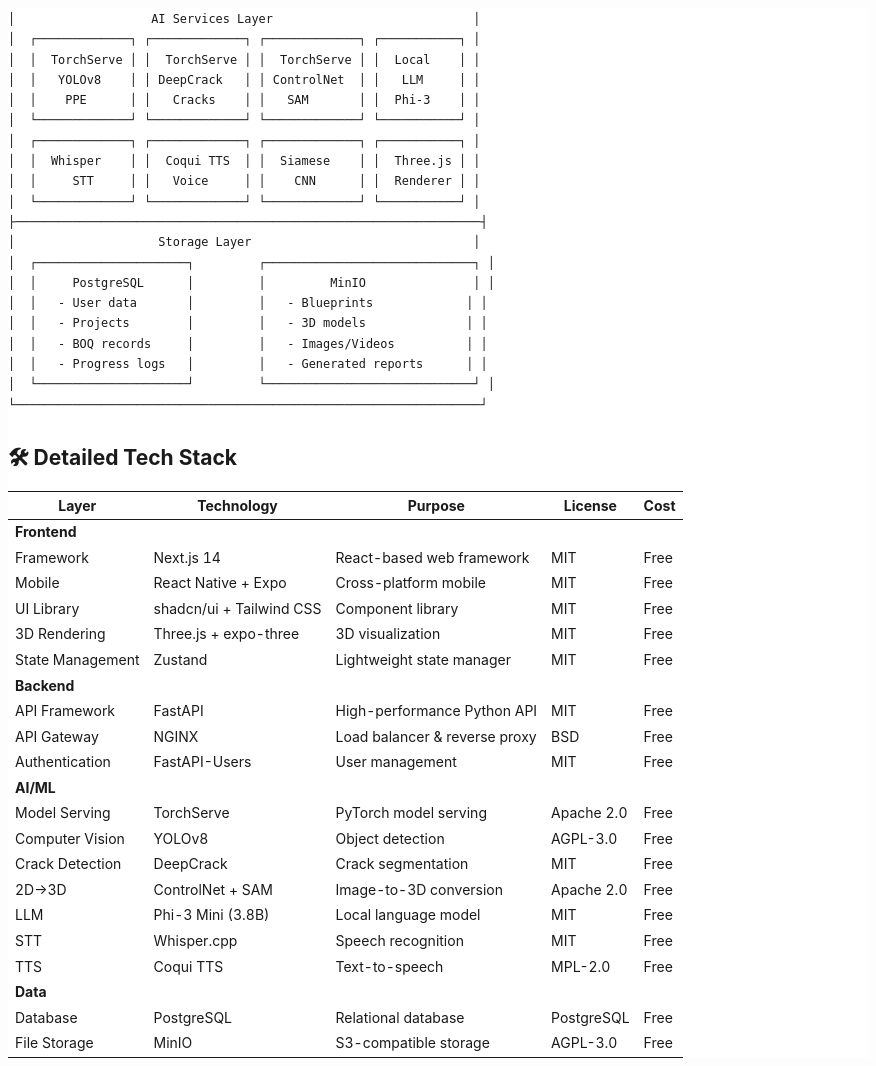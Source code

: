 ```
│                   AI Services Layer                            │
│  ┌─────────────┐ ┌─────────────┐ ┌─────────────┐ ┌───────────┐ │
│  │  TorchServe │ │  TorchServe │ │  TorchServe │ │  Local    │ │
│  │   YOLOv8    │ │ DeepCrack   │ │ ControlNet  │ │   LLM     │ │
│  │    PPE      │ │   Cracks    │ │   SAM       │ │  Phi-3    │ │
│  └─────────────┘ └─────────────┘ └─────────────┘ └───────────┘ │
│  ┌─────────────┐ ┌─────────────┐ ┌─────────────┐ ┌───────────┐ │
│  │  Whisper    │ │  Coqui TTS  │ │  Siamese    │ │  Three.js │ │
│  │     STT     │ │   Voice     │ │    CNN      │ │  Renderer │ │
│  └─────────────┘ └─────────────┘ └─────────────┘ └───────────┘ │
├─────────────────────────────────────────────────────────────────┤
│                    Storage Layer                               │
│  ┌─────────────────────┐         ┌─────────────────────────────┐ │
│  │     PostgreSQL      │         │         MinIO               │ │
│  │   - User data       │         │   - Blueprints             │ │
│  │   - Projects        │         │   - 3D models              │ │
│  │   - BOQ records     │         │   - Images/Videos          │ │
│  │   - Progress logs   │         │   - Generated reports      │ │
│  └─────────────────────┘         └─────────────────────────────┘ │
└─────────────────────────────────────────────────────────────────┘
```

## 🛠️ Detailed Tech Stack

| Layer | Technology | Purpose | License | Cost |
|-------|------------|---------|---------|------|
| **Frontend** |
| Framework | Next.js 14 | React-based web framework | MIT | Free |
| Mobile | React Native + Expo | Cross-platform mobile | MIT | Free |
| UI Library | shadcn/ui + Tailwind CSS | Component library | MIT | Free |
| 3D Rendering | Three.js + expo-three | 3D visualization | MIT | Free |
| State Management | Zustand | Lightweight state manager | MIT | Free |
| **Backend** |
| API Framework | FastAPI | High-performance Python API | MIT | Free |
| API Gateway | NGINX | Load balancer & reverse proxy | BSD | Free |
| Authentication | FastAPI-Users | User management | MIT | Free |
| **AI/ML** |
| Model Serving | TorchServe | PyTorch model serving | Apache 2.0 | Free |
| Computer Vision | YOLOv8 | Object detection | AGPL-3.0 | Free |
| Crack Detection | DeepCrack | Crack segmentation | MIT | Free |
| 2D→3D | ControlNet + SAM | Image-to-3D conversion | Apache 2.0 | Free |
| LLM | Phi-3 Mini (3.8B) | Local language model | MIT | Free |
| STT | Whisper.cpp | Speech recognition | MIT | Free |
| TTS | Coqui TTS | Text-to-speech | MPL-2.0 | Free |
| **Data** |
| Database | PostgreSQL | Relational database | PostgreSQL | Free |
| File Storage | MinIO | S3-compatible storage | AGPL-3.0 | Free |